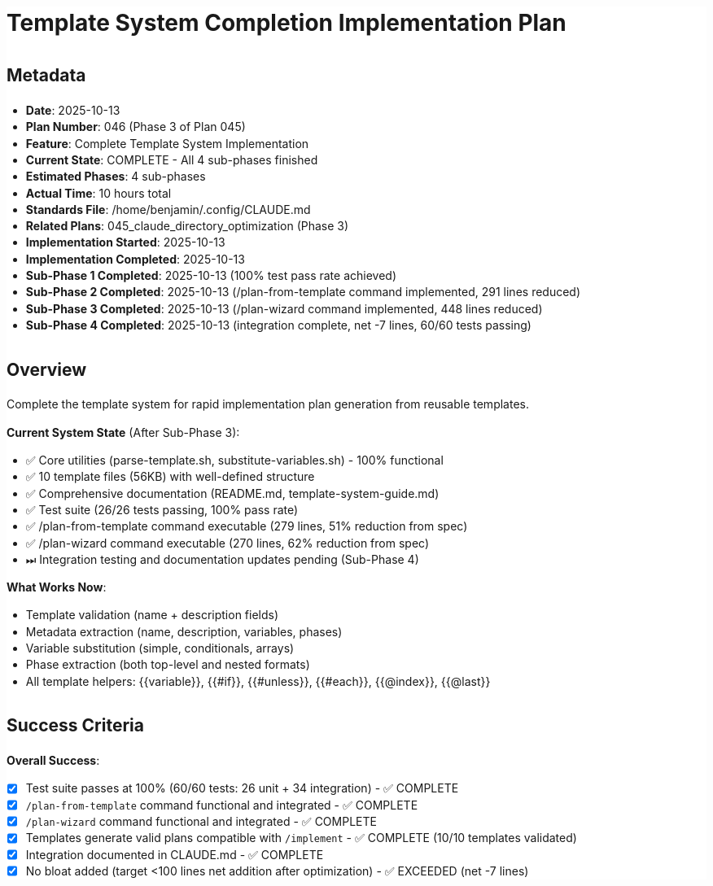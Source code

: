 # Template System Completion Implementation Plan

## Metadata
- **Date**: 2025-10-13
- **Plan Number**: 046 (Phase 3 of Plan 045)
- **Feature**: Complete Template System Implementation
- **Current State**: COMPLETE - All 4 sub-phases finished
- **Estimated Phases**: 4 sub-phases
- **Actual Time**: 10 hours total
- **Standards File**: /home/benjamin/.config/CLAUDE.md
- **Related Plans**: 045_claude_directory_optimization (Phase 3)
- **Implementation Started**: 2025-10-13
- **Implementation Completed**: 2025-10-13
- **Sub-Phase 1 Completed**: 2025-10-13 (100% test pass rate achieved)
- **Sub-Phase 2 Completed**: 2025-10-13 (/plan-from-template command implemented, 291 lines reduced)
- **Sub-Phase 3 Completed**: 2025-10-13 (/plan-wizard command implemented, 448 lines reduced)
- **Sub-Phase 4 Completed**: 2025-10-13 (integration complete, net -7 lines, 60/60 tests passing)

## Overview

Complete the template system for rapid implementation plan generation from reusable templates.

**Current System State** (After Sub-Phase 3):
- ✅ Core utilities (parse-template.sh, substitute-variables.sh) - 100% functional
- ✅ 10 template files (56KB) with well-defined structure
- ✅ Comprehensive documentation (README.md, template-system-guide.md)
- ✅ Test suite (26/26 tests passing, 100% pass rate)
- ✅ /plan-from-template command executable (279 lines, 51% reduction from spec)
- ✅ /plan-wizard command executable (270 lines, 62% reduction from spec)
- ⏭ Integration testing and documentation updates pending (Sub-Phase 4)

**What Works Now**:
- Template validation (name + description fields)
- Metadata extraction (name, description, variables, phases)
- Variable substitution (simple, conditionals, arrays)
- Phase extraction (both top-level and nested formats)
- All template helpers: {{variable}}, {{#if}}, {{#unless}}, {{#each}}, {{@index}}, {{@last}}

## Success Criteria

**Overall Success**:
- [x] Test suite passes at 100% (60/60 tests: 26 unit + 34 integration) - ✅ COMPLETE
- [x] `/plan-from-template` command functional and integrated - ✅ COMPLETE
- [x] `/plan-wizard` command functional and integrated - ✅ COMPLETE
- [x] Templates generate valid plans compatible with `/implement` - ✅ COMPLETE (10/10 templates validated)
- [x] Integration documented in CLAUDE.md - ✅ COMPLETE
- [x] No bloat added (target <100 lines net addition after optimization) - ✅ EXCEEDED (net -7 lines)
